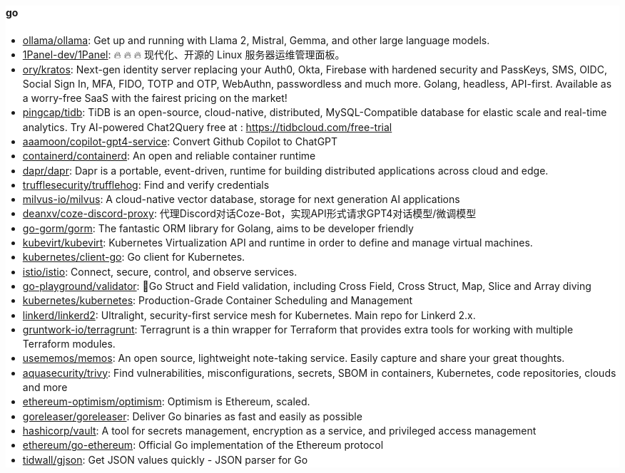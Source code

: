 #### go
* [ollama/ollama](https://github.com/ollama/ollama): Get up and running with Llama 2, Mistral, Gemma, and other large language models.
* [1Panel-dev/1Panel](https://github.com/1Panel-dev/1Panel): 🔥 🔥 🔥 现代化、开源的 Linux 服务器运维管理面板。
* [ory/kratos](https://github.com/ory/kratos): Next-gen identity server replacing your Auth0, Okta, Firebase with hardened security and PassKeys, SMS, OIDC, Social Sign In, MFA, FIDO, TOTP and OTP, WebAuthn, passwordless and much more. Golang, headless, API-first. Available as a worry-free SaaS with the fairest pricing on the market!
* [pingcap/tidb](https://github.com/pingcap/tidb): TiDB is an open-source, cloud-native, distributed, MySQL-Compatible database for elastic scale and real-time analytics. Try AI-powered Chat2Query free at : https://tidbcloud.com/free-trial
* [aaamoon/copilot-gpt4-service](https://github.com/aaamoon/copilot-gpt4-service): Convert Github Copilot to ChatGPT
* [containerd/containerd](https://github.com/containerd/containerd): An open and reliable container runtime
* [dapr/dapr](https://github.com/dapr/dapr): Dapr is a portable, event-driven, runtime for building distributed applications across cloud and edge.
* [trufflesecurity/trufflehog](https://github.com/trufflesecurity/trufflehog): Find and verify credentials
* [milvus-io/milvus](https://github.com/milvus-io/milvus): A cloud-native vector database, storage for next generation AI applications
* [deanxv/coze-discord-proxy](https://github.com/deanxv/coze-discord-proxy): 代理Discord对话Coze-Bot，实现API形式请求GPT4对话模型/微调模型
* [go-gorm/gorm](https://github.com/go-gorm/gorm): The fantastic ORM library for Golang, aims to be developer friendly
* [kubevirt/kubevirt](https://github.com/kubevirt/kubevirt): Kubernetes Virtualization API and runtime in order to define and manage virtual machines.
* [kubernetes/client-go](https://github.com/kubernetes/client-go): Go client for Kubernetes.
* [istio/istio](https://github.com/istio/istio): Connect, secure, control, and observe services.
* [go-playground/validator](https://github.com/go-playground/validator): 💯Go Struct and Field validation, including Cross Field, Cross Struct, Map, Slice and Array diving
* [kubernetes/kubernetes](https://github.com/kubernetes/kubernetes): Production-Grade Container Scheduling and Management
* [linkerd/linkerd2](https://github.com/linkerd/linkerd2): Ultralight, security-first service mesh for Kubernetes. Main repo for Linkerd 2.x.
* [gruntwork-io/terragrunt](https://github.com/gruntwork-io/terragrunt): Terragrunt is a thin wrapper for Terraform that provides extra tools for working with multiple Terraform modules.
* [usememos/memos](https://github.com/usememos/memos): An open source, lightweight note-taking service. Easily capture and share your great thoughts.
* [aquasecurity/trivy](https://github.com/aquasecurity/trivy): Find vulnerabilities, misconfigurations, secrets, SBOM in containers, Kubernetes, code repositories, clouds and more
* [ethereum-optimism/optimism](https://github.com/ethereum-optimism/optimism): Optimism is Ethereum, scaled.
* [goreleaser/goreleaser](https://github.com/goreleaser/goreleaser): Deliver Go binaries as fast and easily as possible
* [hashicorp/vault](https://github.com/hashicorp/vault): A tool for secrets management, encryption as a service, and privileged access management
* [ethereum/go-ethereum](https://github.com/ethereum/go-ethereum): Official Go implementation of the Ethereum protocol
* [tidwall/gjson](https://github.com/tidwall/gjson): Get JSON values quickly - JSON parser for Go
